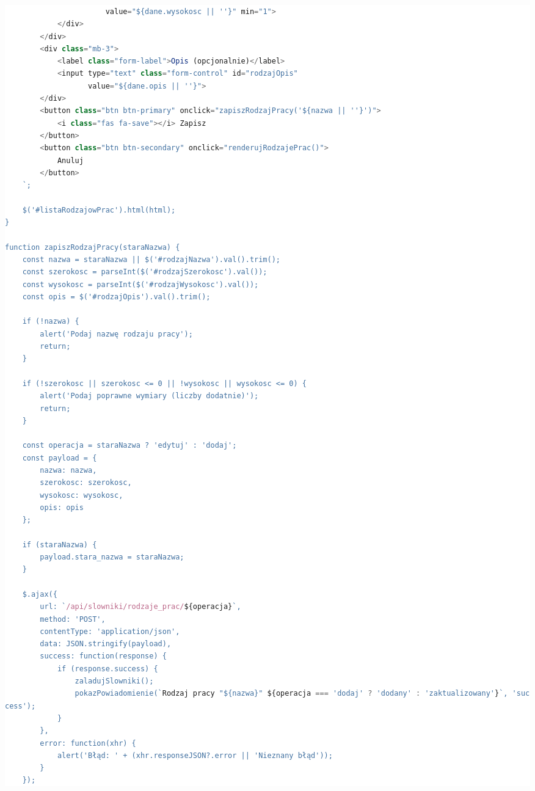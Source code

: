 ```javascript
                       value="${dane.wysokosc || ''}" min="1">
            </div>
        </div>
        <div class="mb-3">
            <label class="form-label">Opis (opcjonalnie)</label>
            <input type="text" class="form-control" id="rodzajOpis" 
                   value="${dane.opis || ''}">
        </div>
        <button class="btn btn-primary" onclick="zapiszRodzajPracy('${nazwa || ''}')">
            <i class="fas fa-save"></i> Zapisz
        </button>
        <button class="btn btn-secondary" onclick="renderujRodzajePrac()">
            Anuluj
        </button>
    `;
    
    $('#listaRodzajowPrac').html(html);
}

function zapiszRodzajPracy(staraNazwa) {
    const nazwa = staraNazwa || $('#rodzajNazwa').val().trim();
    const szerokosc = parseInt($('#rodzajSzerokosc').val());
    const wysokosc = parseInt($('#rodzajWysokosc').val());
    const opis = $('#rodzajOpis').val().trim();
    
    if (!nazwa) {
        alert('Podaj nazwę rodzaju pracy');
        return;
    }
    
    if (!szerokosc || szerokosc <= 0 || !wysokosc || wysokosc <= 0) {
        alert('Podaj poprawne wymiary (liczby dodatnie)');
        return;
    }
    
    const operacja = staraNazwa ? 'edytuj' : 'dodaj';
    const payload = {
        nazwa: nazwa,
        szerokosc: szerokosc,
        wysokosc: wysokosc,
        opis: opis
    };
    
    if (staraNazwa) {
        payload.stara_nazwa = staraNazwa;
    }
    
    $.ajax({
        url: `/api/slowniki/rodzaje_prac/${operacja}`,
        method: 'POST',
        contentType: 'application/json',
        data: JSON.stringify(payload),
        success: function(response) {
            if (response.success) {
                zaladujSlowniki();
                pokazPowiadomienie(`Rodzaj pracy "${nazwa}" ${operacja === 'dodaj' ? 'dodany' : 'zaktualizowany'}`, 'success');
            }
        },
        error: function(xhr) {
            alert('Błąd: ' + (xhr.responseJSON?.error || 'Nieznany błąd'));
        }
    });
```